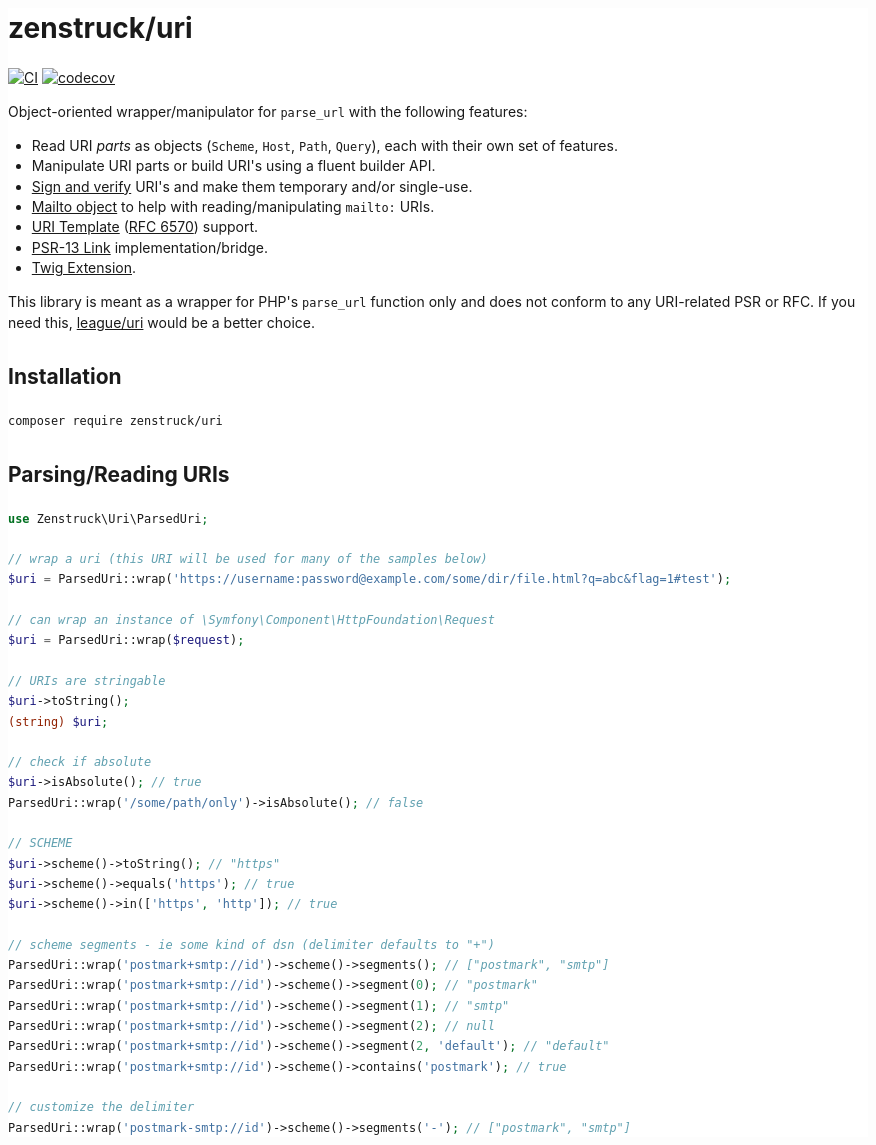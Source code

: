 # zenstruck/uri

[![CI](https://github.com/zenstruck/uri/actions/workflows/ci.yml/badge.svg)](https://github.com/zenstruck/uri/actions/workflows/ci.yml)
[![codecov](https://codecov.io/gh/zenstruck/uri/branch/2.x/graph/badge.svg?token=33QG3ZA3G0)](https://codecov.io/gh/zenstruck/uri)

Object-oriented wrapper/manipulator for `parse_url` with the following features:
* Read URI _parts_ as objects (`Scheme`, `Host`, `Path`, `Query`), each with their own
  set of features.
* Manipulate URI parts or build URI's using a fluent builder API.
* [Sign and verify](#signed-uris) URI's and make them temporary and/or single-use.
* [Mailto object](#mailto) to help with reading/manipulating `mailto:` URIs.
* [URI Template](#templateuri) ([RFC 6570](http://tools.ietf.org/html/rfc6570)) support.
* [PSR-13 Link](#urilink) implementation/bridge.
* [Twig Extension](#twig-extension).

This library is meant as a wrapper for PHP's `parse_url` function only and does not
conform to any URI-related PSR or RFC. If you need this,
[league/uri](https://uri.thephpleague.com/) would be a better choice.

## Installation

```bash
composer require zenstruck/uri
```

## Parsing/Reading URIs

```php
use Zenstruck\Uri\ParsedUri;

// wrap a uri (this URI will be used for many of the samples below)
$uri = ParsedUri::wrap('https://username:password@example.com/some/dir/file.html?q=abc&flag=1#test');

// can wrap an instance of \Symfony\Component\HttpFoundation\Request
$uri = ParsedUri::wrap($request);

// URIs are stringable
$uri->toString();
(string) $uri;

// check if absolute
$uri->isAbsolute(); // true
ParsedUri::wrap('/some/path/only')->isAbsolute(); // false

// SCHEME
$uri->scheme()->toString(); // "https"
$uri->scheme()->equals('https'); // true
$uri->scheme()->in(['https', 'http']); // true

// scheme segments - ie some kind of dsn (delimiter defaults to "+")
ParsedUri::wrap('postmark+smtp://id')->scheme()->segments(); // ["postmark", "smtp"]
ParsedUri::wrap('postmark+smtp://id')->scheme()->segment(0); // "postmark"
ParsedUri::wrap('postmark+smtp://id')->scheme()->segment(1); // "smtp"
ParsedUri::wrap('postmark+smtp://id')->scheme()->segment(2); // null
ParsedUri::wrap('postmark+smtp://id')->scheme()->segment(2, 'default'); // "default"
ParsedUri::wrap('postmark+smtp://id')->scheme()->contains('postmark'); // true

// customize the delimiter
ParsedUri::wrap('postmark-smtp://id')->scheme()->segments('-'); // ["postmark", "smtp"]
```
